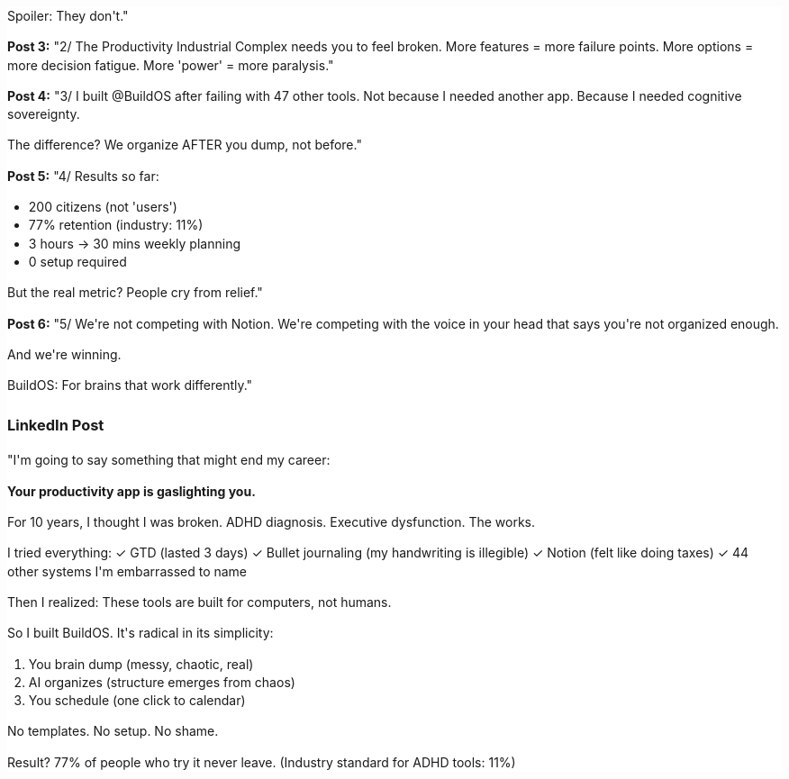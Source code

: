 Spoiler: They don't."

**Post 3:**
"2/ The Productivity Industrial Complex needs you to feel broken.
More features = more failure points.
More options = more decision fatigue.
More 'power' = more paralysis."

**Post 4:**
"3/ I built @BuildOS after failing with 47 other tools.
Not because I needed another app.
Because I needed cognitive sovereignty.

The difference? We organize AFTER you dump, not before."

**Post 5:**
"4/ Results so far:

- 200 citizens (not 'users')
- 77% retention (industry: 11%)
- 3 hours → 30 mins weekly planning
- 0 setup required

But the real metric? People cry from relief."

**Post 6:**
"5/ We're not competing with Notion.
We're competing with the voice in your head that says you're not organized enough.

And we're winning.

BuildOS: For brains that work differently."

### LinkedIn Post

"I'm going to say something that might end my career:

**Your productivity app is gaslighting you.**

For 10 years, I thought I was broken. ADHD diagnosis. Executive dysfunction. The works.

I tried everything:
✓ GTD (lasted 3 days)
✓ Bullet journaling (my handwriting is illegible)
✓ Notion (felt like doing taxes)
✓ 44 other systems I'm embarrassed to name

Then I realized: These tools are built for computers, not humans.

So I built BuildOS. It's radical in its simplicity:

1. You brain dump (messy, chaotic, real)
2. AI organizes (structure emerges from chaos)
3. You schedule (one click to calendar)

No templates. No setup. No shame.

Result? 77% of people who try it never leave.
(Industry standard for ADHD tools: 11%)
